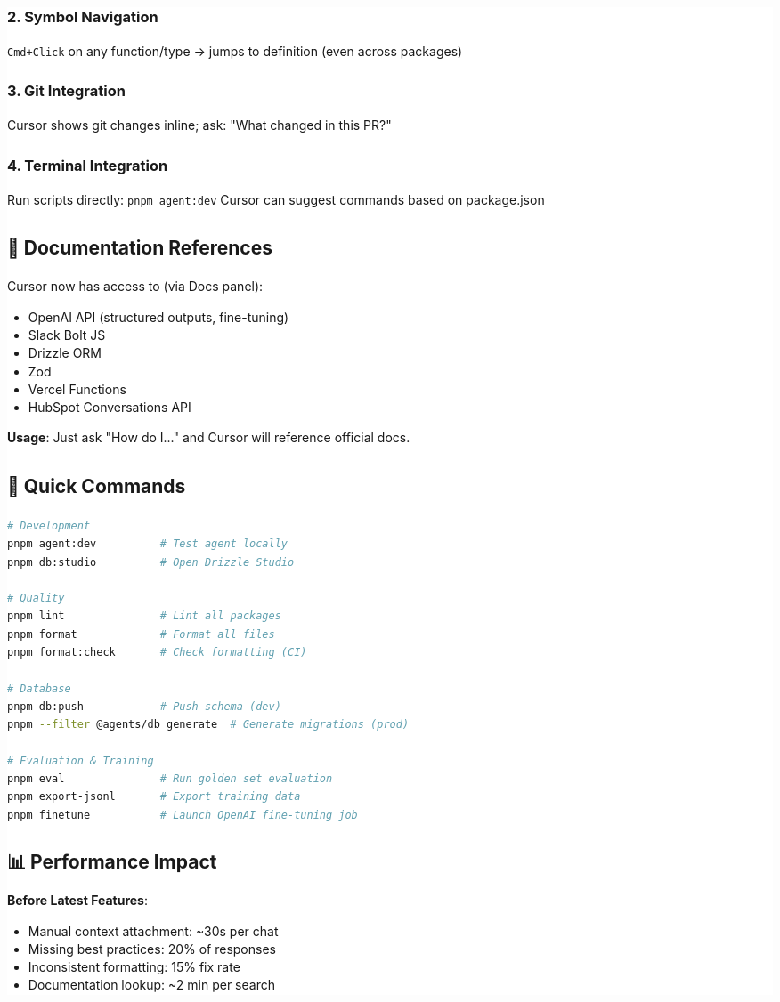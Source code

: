 ### 2. Symbol Navigation
`Cmd+Click` on any function/type → jumps to definition (even across packages)

### 3. Git Integration
Cursor shows git changes inline; ask: "What changed in this PR?"

### 4. Terminal Integration
Run scripts directly: `pnpm agent:dev`
Cursor can suggest commands based on package.json

## 📝 Documentation References

Cursor now has access to (via Docs panel):
- OpenAI API (structured outputs, fine-tuning)
- Slack Bolt JS
- Drizzle ORM
- Zod
- Vercel Functions
- HubSpot Conversations API

**Usage**: Just ask "How do I..." and Cursor will reference official docs.

## 🚀 Quick Commands

```bash
# Development
pnpm agent:dev          # Test agent locally
pnpm db:studio          # Open Drizzle Studio

# Quality
pnpm lint               # Lint all packages
pnpm format             # Format all files
pnpm format:check       # Check formatting (CI)

# Database
pnpm db:push            # Push schema (dev)
pnpm --filter @agents/db generate  # Generate migrations (prod)

# Evaluation & Training
pnpm eval               # Run golden set evaluation
pnpm export-jsonl       # Export training data
pnpm finetune           # Launch OpenAI fine-tuning job
```

## 📊 Performance Impact

**Before Latest Features**:
- Manual context attachment: ~30s per chat
- Missing best practices: 20% of responses
- Inconsistent formatting: 15% fix rate
- Documentation lookup: ~2 min per search
